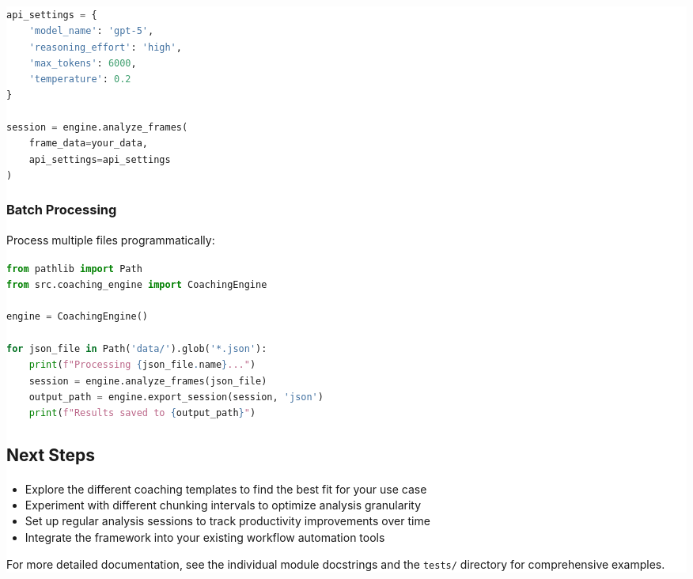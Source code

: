 ```python
api_settings = {
    'model_name': 'gpt-5',
    'reasoning_effort': 'high',
    'max_tokens': 6000,
    'temperature': 0.2
}

session = engine.analyze_frames(
    frame_data=your_data,
    api_settings=api_settings
)
```

### Batch Processing

Process multiple files programmatically:

```python
from pathlib import Path
from src.coaching_engine import CoachingEngine

engine = CoachingEngine()

for json_file in Path('data/').glob('*.json'):
    print(f"Processing {json_file.name}...")
    session = engine.analyze_frames(json_file)
    output_path = engine.export_session(session, 'json')
    print(f"Results saved to {output_path}")
```

## Next Steps

- Explore the different coaching templates to find the best fit for your use case
- Experiment with different chunking intervals to optimize analysis granularity
- Set up regular analysis sessions to track productivity improvements over time
- Integrate the framework into your existing workflow automation tools

For more detailed documentation, see the individual module docstrings and the `tests/` directory for comprehensive examples.